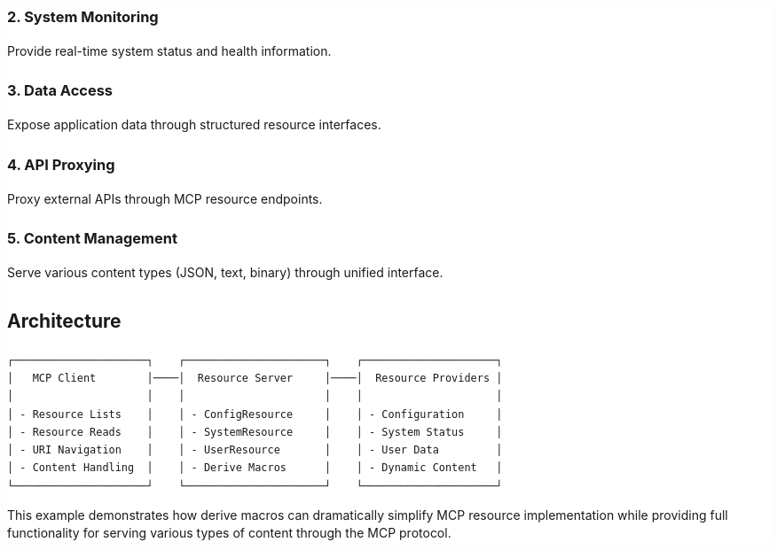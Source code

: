 ### 2. **System Monitoring**
Provide real-time system status and health information.

### 3. **Data Access**
Expose application data through structured resource interfaces.

### 4. **API Proxying**
Proxy external APIs through MCP resource endpoints.

### 5. **Content Management**
Serve various content types (JSON, text, binary) through unified interface.

## Architecture

```
┌─────────────────────┐    ┌──────────────────────┐    ┌─────────────────────┐
│   MCP Client        │────│  Resource Server     │────│  Resource Providers │
│                     │    │                      │    │                     │
│ - Resource Lists    │    │ - ConfigResource     │    │ - Configuration     │
│ - Resource Reads    │    │ - SystemResource     │    │ - System Status     │
│ - URI Navigation    │    │ - UserResource       │    │ - User Data         │
│ - Content Handling  │    │ - Derive Macros      │    │ - Dynamic Content   │
└─────────────────────┘    └──────────────────────┘    └─────────────────────┘
```

This example demonstrates how derive macros can dramatically simplify MCP resource implementation while providing full functionality for serving various types of content through the MCP protocol.